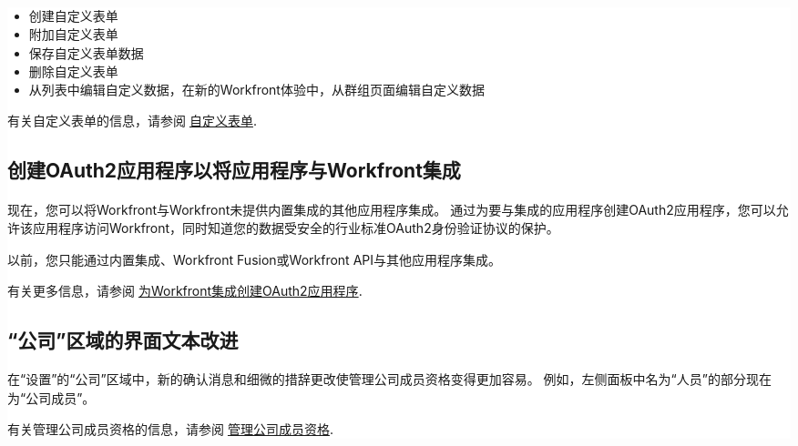 * 创建自定义表单
* 附加自定义表单
* 保存自定义表单数据
* 删除自定义表单
* 从列表中编辑自定义数据，在新的Workfront体验中，从群组页面编辑自定义数据

有关自定义表单的信息，请参阅 [自定义表单](../../../administration-and-setup/customize-workfront/create-manage-custom-forms/create-and-manage-custom-forms.md).

## 创建OAuth2应用程序以将应用程序与Workfront集成

现在，您可以将Workfront与Workfront未提供内置集成的其他应用程序集成。 通过为要与集成的应用程序创建OAuth2应用程序，您可以允许该应用程序访问Workfront，同时知道您的数据受安全的行业标准OAuth2身份验证协议的保护。

以前，您只能通过内置集成、Workfront Fusion或Workfront API与其他应用程序集成。

有关更多信息，请参阅 [为Workfront集成创建OAuth2应用程序](../../../administration-and-setup/configure-integrations/create-oauth-application.md).

## “公司”区域的界面文本改进

在“设置”的“公司”区域中，新的确认消息和细微的措辞更改使管理公司成员资格变得更加容易。 例如，左侧面板中名为“人员”的部分现在为“公司成员”。

有关管理公司成员资格的信息，请参阅 [管理公司成员资格](../../../administration-and-setup/set-up-workfront/organizational-setup/manage-company-memberships.md).
